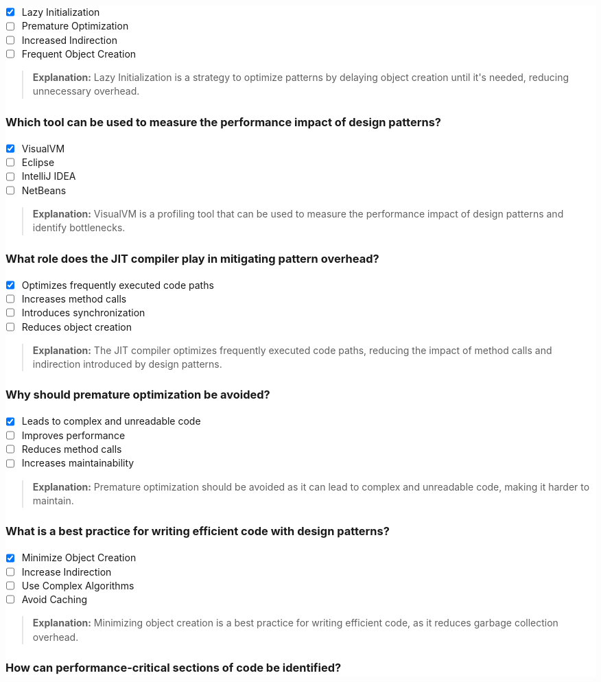 - [x] Lazy Initialization
- [ ] Premature Optimization
- [ ] Increased Indirection
- [ ] Frequent Object Creation

> **Explanation:** Lazy Initialization is a strategy to optimize patterns by delaying object creation until it's needed, reducing unnecessary overhead.

### Which tool can be used to measure the performance impact of design patterns?

- [x] VisualVM
- [ ] Eclipse
- [ ] IntelliJ IDEA
- [ ] NetBeans

> **Explanation:** VisualVM is a profiling tool that can be used to measure the performance impact of design patterns and identify bottlenecks.

### What role does the JIT compiler play in mitigating pattern overhead?

- [x] Optimizes frequently executed code paths
- [ ] Increases method calls
- [ ] Introduces synchronization
- [ ] Reduces object creation

> **Explanation:** The JIT compiler optimizes frequently executed code paths, reducing the impact of method calls and indirection introduced by design patterns.

### Why should premature optimization be avoided?

- [x] Leads to complex and unreadable code
- [ ] Improves performance
- [ ] Reduces method calls
- [ ] Increases maintainability

> **Explanation:** Premature optimization should be avoided as it can lead to complex and unreadable code, making it harder to maintain.

### What is a best practice for writing efficient code with design patterns?

- [x] Minimize Object Creation
- [ ] Increase Indirection
- [ ] Use Complex Algorithms
- [ ] Avoid Caching

> **Explanation:** Minimizing object creation is a best practice for writing efficient code, as it reduces garbage collection overhead.

### How can performance-critical sections of code be identified?
